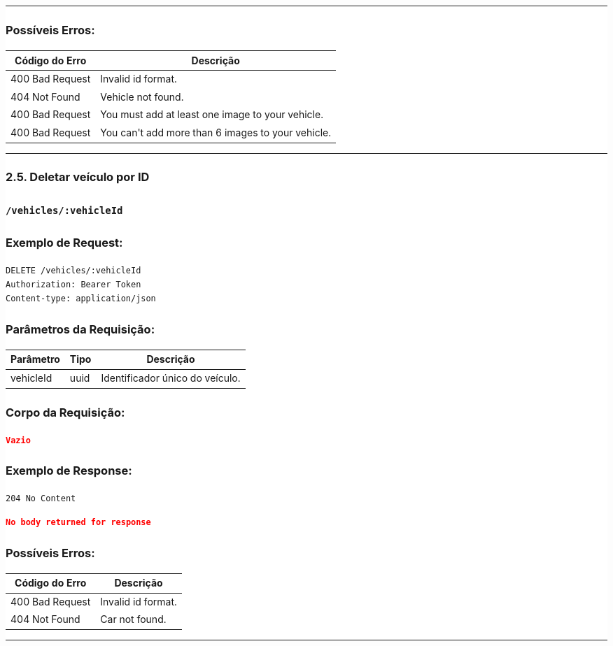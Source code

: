 
---

### Possíveis Erros:

| Código do Erro  | Descrição                                         |
| --------------- | ------------------------------------------------- |
| 400 Bad Request | Invalid id format.                                |
| 404 Not Found   | Vehicle not found.                                |
| 400 Bad Request | You must add at least one image to your vehicle.  |
| 400 Bad Request | You can't add more than 6 images to your vehicle. |

---

### 2.5. **Deletar veículo por ID**

### `/vehicles/:vehicleId`

### Exemplo de Request:

```
DELETE /vehicles/:vehicleId
Authorization: Bearer Token
Content-type: application/json
```

### Parâmetros da Requisição:

| Parâmetro | Tipo | Descrição                       |
| --------- | ---- | ------------------------------- |
| vehicleId | uuid | Identificador único do veículo. |

### Corpo da Requisição:

```json
Vazio
```

### Exemplo de Response:

```
204 No Content
```

```json
No body returned for response
```

### Possíveis Erros:

| Código do Erro  | Descrição          |
| --------------- | ------------------ |
| 400 Bad Request | Invalid id format. |
| 404 Not Found   | Car not found.     |

---